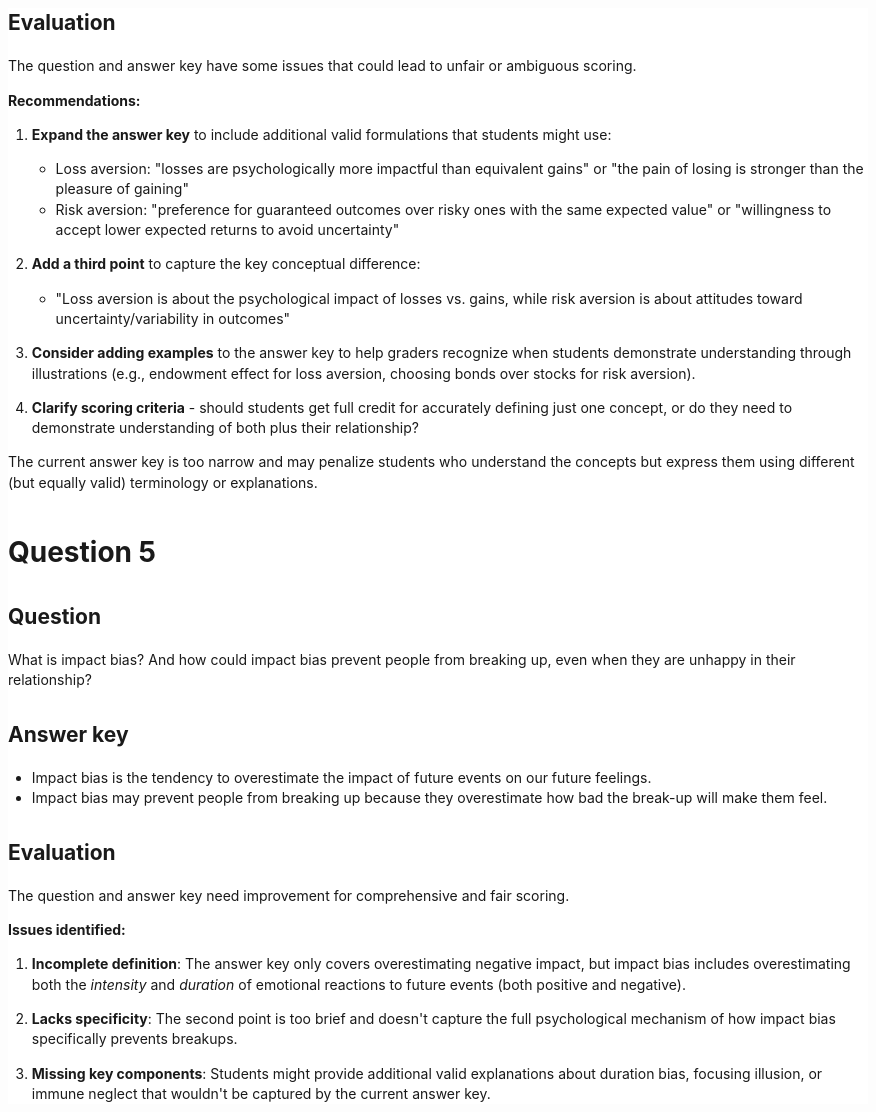 ## Evaluation

The question and answer key have some issues that could lead to unfair or ambiguous scoring.

**Recommendations:**

1. **Expand the answer key** to include additional valid formulations that students might use:
   - Loss aversion: "losses are psychologically more impactful than equivalent gains" or "the pain of losing is stronger than the pleasure of gaining"
   - Risk aversion: "preference for guaranteed outcomes over risky ones with the same expected value" or "willingness to accept lower expected returns to avoid uncertainty"

2. **Add a third point** to capture the key conceptual difference:
   - "Loss aversion is about the psychological impact of losses vs. gains, while risk aversion is about attitudes toward uncertainty/variability in outcomes"

3. **Consider adding examples** to the answer key to help graders recognize when students demonstrate understanding through illustrations (e.g., endowment effect for loss aversion, choosing bonds over stocks for risk aversion).

4. **Clarify scoring criteria** - should students get full credit for accurately defining just one concept, or do they need to demonstrate understanding of both plus their relationship?

The current answer key is too narrow and may penalize students who understand the concepts but express them using different (but equally valid) terminology or explanations.

# Question 5

## Question

What is impact bias? And how could impact bias prevent people from breaking up, even when they are unhappy in their relationship?

## Answer key

- Impact bias is the tendency to overestimate the impact of future events on our future feelings.
- Impact bias may prevent people from breaking up because they overestimate how bad the break-up will make them feel.

## Evaluation

The question and answer key need improvement for comprehensive and fair scoring.

**Issues identified:**

1. **Incomplete definition**: The answer key only covers overestimating negative impact, but impact bias includes overestimating both the *intensity* and *duration* of emotional reactions to future events (both positive and negative).

2. **Lacks specificity**: The second point is too brief and doesn't capture the full psychological mechanism of how impact bias specifically prevents breakups.

3. **Missing key components**: Students might provide additional valid explanations about duration bias, focusing illusion, or immune neglect that wouldn't be captured by the current answer key.
